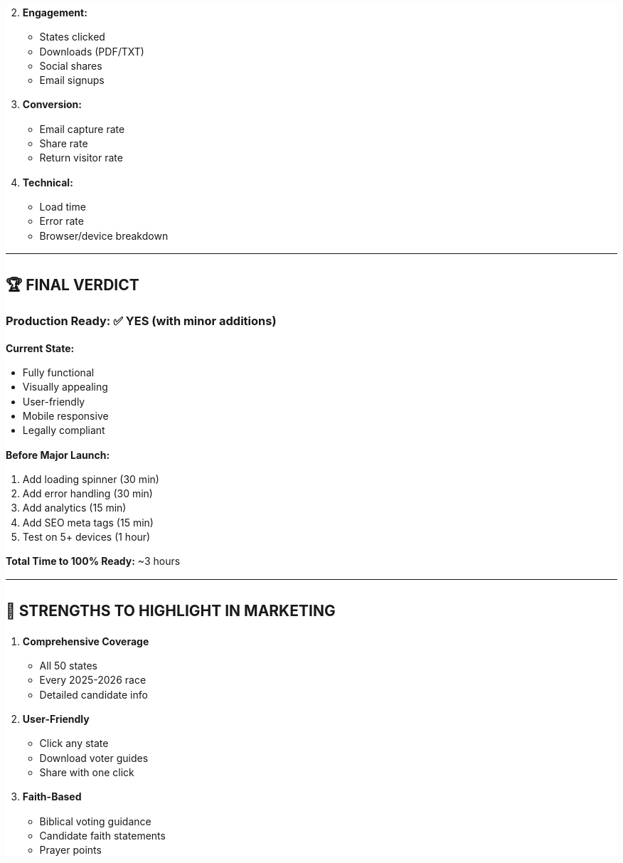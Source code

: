 2. **Engagement:**
   - States clicked
   - Downloads (PDF/TXT)
   - Social shares
   - Email signups

3. **Conversion:**
   - Email capture rate
   - Share rate
   - Return visitor rate

4. **Technical:**
   - Load time
   - Error rate
   - Browser/device breakdown

---

## 🏆 FINAL VERDICT

### Production Ready: ✅ YES (with minor additions)

**Current State:**
- Fully functional
- Visually appealing
- User-friendly
- Mobile responsive
- Legally compliant

**Before Major Launch:**
1. Add loading spinner (30 min)
2. Add error handling (30 min)
3. Add analytics (15 min)
4. Add SEO meta tags (15 min)
5. Test on 5+ devices (1 hour)

**Total Time to 100% Ready:** ~3 hours

---

## 🎉 STRENGTHS TO HIGHLIGHT IN MARKETING

1. **Comprehensive Coverage**
   - All 50 states
   - Every 2025-2026 race
   - Detailed candidate info

2. **User-Friendly**
   - Click any state
   - Download voter guides
   - Share with one click

3. **Faith-Based**
   - Biblical voting guidance
   - Candidate faith statements
   - Prayer points
